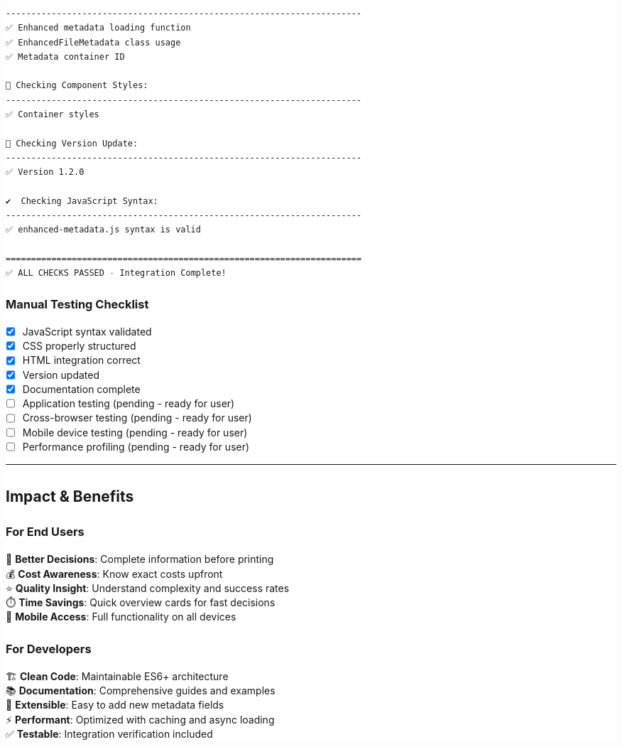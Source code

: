 ```bash
----------------------------------------------------------------------
✅ Enhanced metadata loading function
✅ EnhancedFileMetadata class usage
✅ Metadata container ID

🎨 Checking Component Styles:
----------------------------------------------------------------------
✅ Container styles

📌 Checking Version Update:
----------------------------------------------------------------------
✅ Version 1.2.0

✔️  Checking JavaScript Syntax:
----------------------------------------------------------------------
✅ enhanced-metadata.js syntax is valid

======================================================================
✅ ALL CHECKS PASSED - Integration Complete!
```

### Manual Testing Checklist
- [x] JavaScript syntax validated
- [x] CSS properly structured
- [x] HTML integration correct
- [x] Version updated
- [x] Documentation complete
- [ ] Application testing (pending - ready for user)
- [ ] Cross-browser testing (pending - ready for user)
- [ ] Mobile device testing (pending - ready for user)
- [ ] Performance profiling (pending - ready for user)

---

## Impact & Benefits

### For End Users
🎯 **Better Decisions**: Complete information before printing  
💰 **Cost Awareness**: Know exact costs upfront  
⭐ **Quality Insight**: Understand complexity and success rates  
⏱️ **Time Savings**: Quick overview cards for fast decisions  
📱 **Mobile Access**: Full functionality on all devices  

### For Developers
🏗️ **Clean Code**: Maintainable ES6+ architecture  
📚 **Documentation**: Comprehensive guides and examples  
🔧 **Extensible**: Easy to add new metadata fields  
⚡ **Performant**: Optimized with caching and async loading  
✅ **Testable**: Integration verification included  
